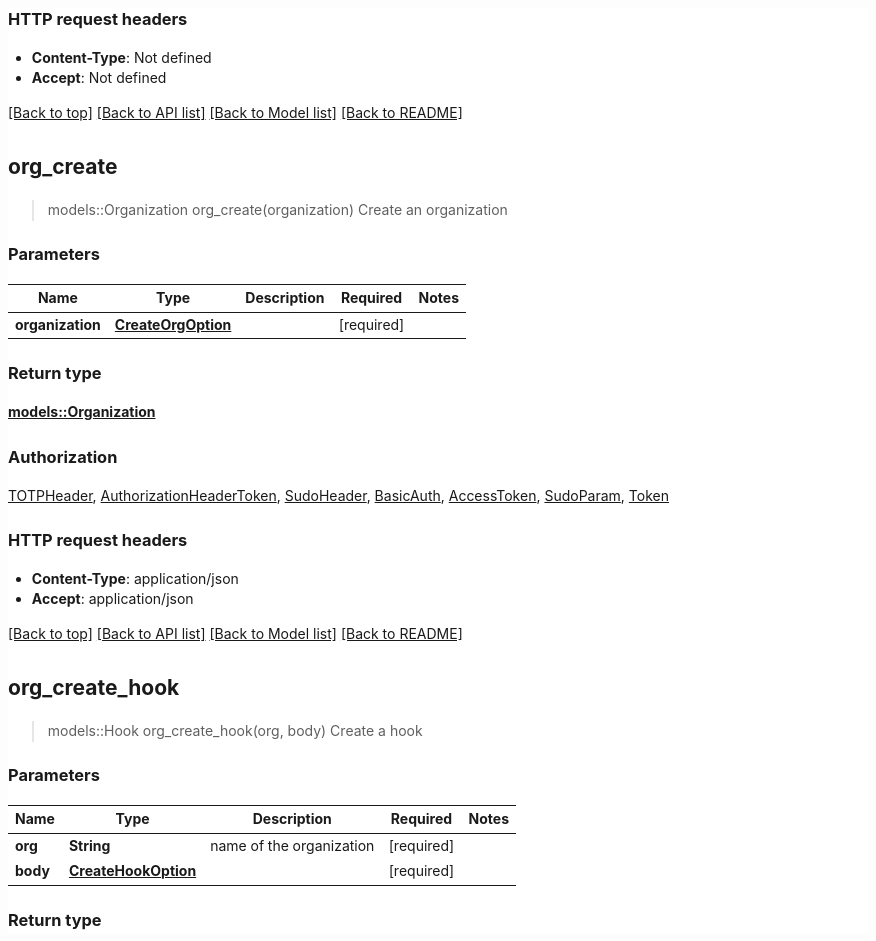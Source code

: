 ### HTTP request headers

- **Content-Type**: Not defined
- **Accept**: Not defined

[[Back to top]](#) [[Back to API list]](../README.md#documentation-for-api-endpoints) [[Back to Model list]](../README.md#documentation-for-models) [[Back to README]](../README.md)


## org_create

> models::Organization org_create(organization)
Create an organization

### Parameters


Name | Type | Description  | Required | Notes
------------- | ------------- | ------------- | ------------- | -------------
**organization** | [**CreateOrgOption**](CreateOrgOption.md) |  | [required] |

### Return type

[**models::Organization**](Organization.md)

### Authorization

[TOTPHeader](../README.md#TOTPHeader), [AuthorizationHeaderToken](../README.md#AuthorizationHeaderToken), [SudoHeader](../README.md#SudoHeader), [BasicAuth](../README.md#BasicAuth), [AccessToken](../README.md#AccessToken), [SudoParam](../README.md#SudoParam), [Token](../README.md#Token)

### HTTP request headers

- **Content-Type**: application/json
- **Accept**: application/json

[[Back to top]](#) [[Back to API list]](../README.md#documentation-for-api-endpoints) [[Back to Model list]](../README.md#documentation-for-models) [[Back to README]](../README.md)


## org_create_hook

> models::Hook org_create_hook(org, body)
Create a hook

### Parameters


Name | Type | Description  | Required | Notes
------------- | ------------- | ------------- | ------------- | -------------
**org** | **String** | name of the organization | [required] |
**body** | [**CreateHookOption**](CreateHookOption.md) |  | [required] |

### Return type
